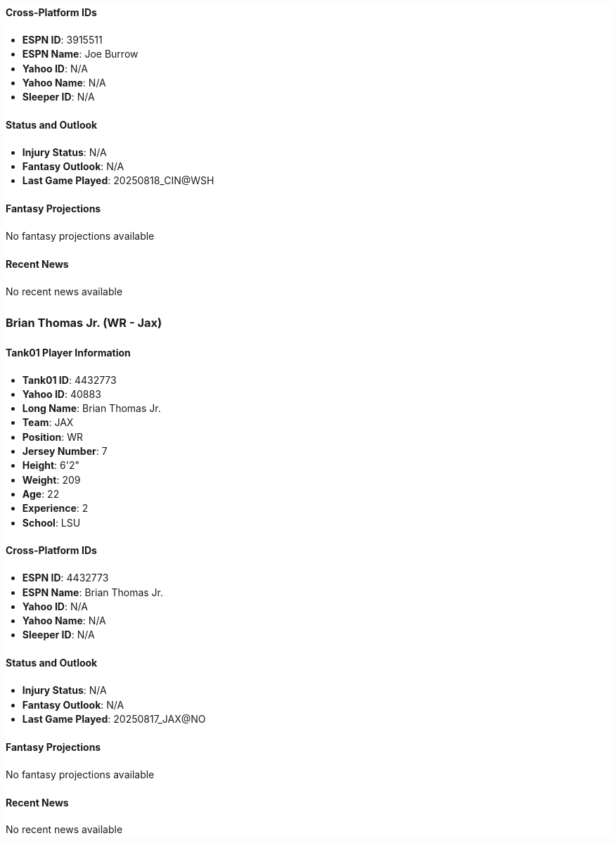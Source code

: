 #### Cross-Platform IDs
- **ESPN ID**: 3915511
- **ESPN Name**: Joe Burrow
- **Yahoo ID**: N/A
- **Yahoo Name**: N/A
- **Sleeper ID**: N/A

#### Status and Outlook
- **Injury Status**: N/A
- **Fantasy Outlook**: N/A
- **Last Game Played**: 20250818_CIN@WSH

#### Fantasy Projections
No fantasy projections available

#### Recent News
No recent news available

### Brian Thomas Jr. (WR - Jax)

#### Tank01 Player Information
- **Tank01 ID**: 4432773
- **Yahoo ID**: 40883
- **Long Name**: Brian Thomas Jr.
- **Team**: JAX
- **Position**: WR
- **Jersey Number**: 7
- **Height**: 6'2"
- **Weight**: 209
- **Age**: 22
- **Experience**: 2
- **School**: LSU

#### Cross-Platform IDs
- **ESPN ID**: 4432773
- **ESPN Name**: Brian Thomas Jr.
- **Yahoo ID**: N/A
- **Yahoo Name**: N/A
- **Sleeper ID**: N/A

#### Status and Outlook
- **Injury Status**: N/A
- **Fantasy Outlook**: N/A
- **Last Game Played**: 20250817_JAX@NO

#### Fantasy Projections
No fantasy projections available

#### Recent News
No recent news available
